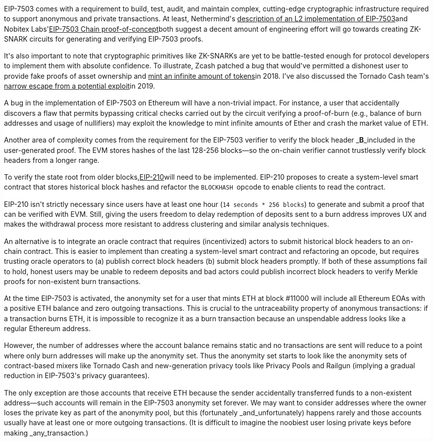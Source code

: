 EIP-7503 comes with a requirement to build, test, audit, and maintain complex, cutting-edge cryptographic infrastructure required to support anonymous and private transactions. At least, Nethermind's [description of an L2 implementation of EIP-7503](https://app.charmverse.io/taiko/page-4749893061296133)and Nobitex Labs'[EIP-7503 Chain proof-of-concept](https://github.com/okwme/eip-7503-chain)both suggest a decent amount of engineering effort will go towards creating ZK-SNARK circuits for generating and verifying EIP-7503 proofs.

It's also important to note that cryptographic primitives like ZK-SNARKs are yet to be battle-tested enough for protocol developers to implement them with absolute confidence. To illustrate, Zcash patched a bug that would've permitted a dishonest user to provide fake proofs of asset ownership and [mint an infinite amount of tokens](https://www.coindesk.com/markets/2019/02/05/zcash-team-reveals-it-fixed-a-catastrophic-coin-counterfeiting-bug/amp/)in 2018. I've also discussed the Tornado Cash team's [narrow escape from a potential exploit](https://tornado-cash.medium.com/tornado-cash-got-hacked-by-us-b1e012a3c9a8)in 2019.

A bug in the implementation of EIP-7503 on Ethereum will have a non-trivial impact. For instance, a user that accidentally discovers a flaw that permits bypassing critical checks carried out by the circuit verifying a proof-of-burn (e.g., balance of burn addresses and usage of nullifiers) may exploit the knowledge to mint infinite amounts of Ether and crash the market value of ETH.

Another area of complexity comes from the requirement for the EIP-7503 verifier to verify the block header _**B**_included in the user-generated proof. The EVM stores hashes of the last 128-256 blocks—so the on-chain verifier cannot trustlessly verify block headers from a longer range.

To verify the state root from older blocks,[EIP-210](https://eips.ethereum.org/EIPS/eip-210)will need to be implemented. EIP-210 proposes to create a system-level smart contract that stores historical block hashes and refactor the `BLOCKHASH `opcode to enable clients to read the contract.

EIP-210 isn't strictly necessary since users have at least one hour (`14 seconds * 256 blocks`) to generate and submit a proof that can be verified with EVM. Still, giving the users freedom to delay redemption of deposits sent to a burn address improves UX and makes the withdrawal process more resistant to address clustering and similar analysis techniques.

An alternative is to integrate an oracle contract that requires (incentivized) actors to submit historical block headers to an on-chain contract. This is easier to implement than creating a system-level smart contract and refactoring an opcode, but requires trusting oracle operators to (a) publish correct block headers (b) submit block headers promptly. If both of these assumptions fail to hold, honest users may be unable to redeem deposits and bad actors could publish incorrect block headers to verify Merkle proofs for non-existent burn transactions.

At the time EIP-7503 is activated, the anonymity set for a user that mints ETH at block #11000 will include all Ethereum EOAs with a positive ETH balance and zero outgoing transactions. This is crucial to the untraceability property of anonymous transactions: if a transaction burns ETH, it is impossible to recognize it as a burn transaction because an unspendable address looks like a regular Ethereum address.

However, the number of addresses where the account balance remains static and no transactions are sent will reduce to a point where only burn addresses will make up the anonymity set. Thus the anonymity set starts to look like the anonymity sets of contract-based mixers like Tornado Cash and new-generation privacy tools like Privacy Pools and Railgun (implying a gradual reduction in EIP-7503's privacy guarantees).

The only exception are those accounts that receive ETH because the sender accidentally transferred funds to a non-existent address—such accounts will remain in the EIP-7503 anonymity set forever. We may want to consider addresses where the owner loses the private key as part of the anonymity pool, but this (fortunately _and_unfortunately) happens rarely and those accounts usually have at least one or more outgoing transactions. (It is difficult to imagine the noobiest user losing private keys before making _any_transaction.)
